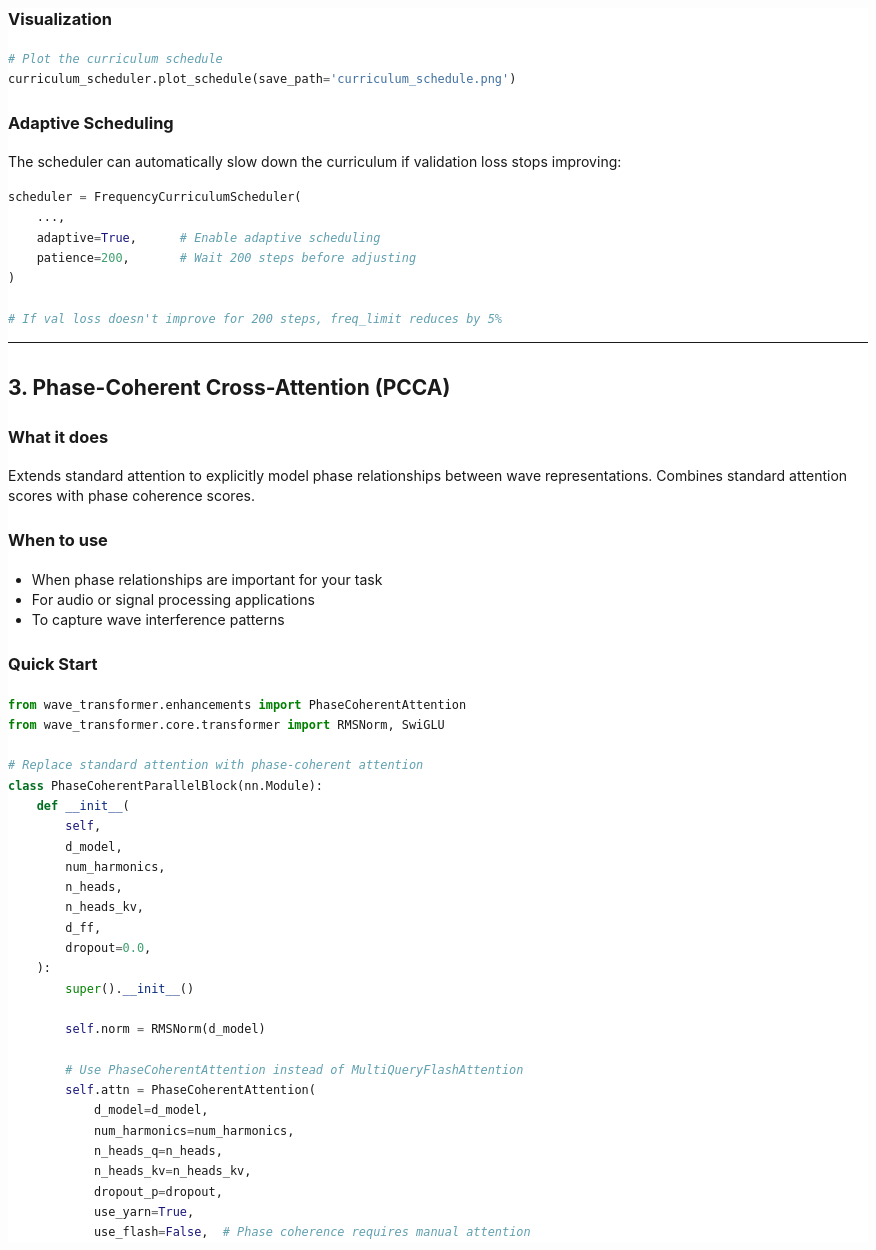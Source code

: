 ### Visualization

```python
# Plot the curriculum schedule
curriculum_scheduler.plot_schedule(save_path='curriculum_schedule.png')
```

### Adaptive Scheduling

The scheduler can automatically slow down the curriculum if validation loss stops improving:

```python
scheduler = FrequencyCurriculumScheduler(
    ...,
    adaptive=True,      # Enable adaptive scheduling
    patience=200,       # Wait 200 steps before adjusting
)

# If val loss doesn't improve for 200 steps, freq_limit reduces by 5%
```

---

## 3. Phase-Coherent Cross-Attention (PCCA)

### What it does
Extends standard attention to explicitly model phase relationships between wave representations. Combines standard attention scores with phase coherence scores.

### When to use
- When phase relationships are important for your task
- For audio or signal processing applications
- To capture wave interference patterns

### Quick Start

```python
from wave_transformer.enhancements import PhaseCoherentAttention
from wave_transformer.core.transformer import RMSNorm, SwiGLU

# Replace standard attention with phase-coherent attention
class PhaseCoherentParallelBlock(nn.Module):
    def __init__(
        self,
        d_model,
        num_harmonics,
        n_heads,
        n_heads_kv,
        d_ff,
        dropout=0.0,
    ):
        super().__init__()

        self.norm = RMSNorm(d_model)

        # Use PhaseCoherentAttention instead of MultiQueryFlashAttention
        self.attn = PhaseCoherentAttention(
            d_model=d_model,
            num_harmonics=num_harmonics,
            n_heads_q=n_heads,
            n_heads_kv=n_heads_kv,
            dropout_p=dropout,
            use_yarn=True,
            use_flash=False,  # Phase coherence requires manual attention
```